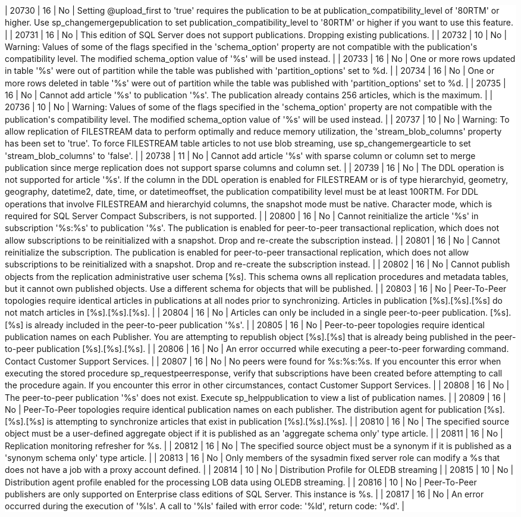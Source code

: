 | 20730 | 16 | No | Setting @upload_first to 'true' requires the publication to be at publication_compatibility_level of '80RTM' or higher. Use sp_changemergepublication to set publication_compatibility_level to '80RTM' or higher if you want to use this feature. |
| 20731 | 16 | No | This edition of SQL Server does not support publications. Dropping existing publications. |
| 20732 | 10 | No | Warning: Values of some of the flags specified in the 'schema_option' property are not compatible with the publication's compatibility level. The modified schema_option value of '%s' will be used instead. |
| 20733 | 16 | No | One or more rows updated in table '%s' were out of partition while the table was published with 'partition_options' set to %d. |
| 20734 | 16 | No | One or more rows deleted in table '%s' were out of partition while the table was published with 'partition_options' set to %d. |
| 20735 | 16 | No | Cannot add article '%s' to publication '%s'. The publication already contains 256 articles, which is the maximum. |
| 20736 | 10 | No | Warning: Values of some of the flags specified in the 'schema_option' property are not compatible with the publication's compatibility level. The modified schema_option value of '%s' will be used instead. |
| 20737 | 10 | No | Warning: To allow replication of FILESTREAM data to perform optimally and reduce memory utilization, the 'stream_blob_columns' property has been set to 'true'. To force FILESTREAM table articles to not use blob streaming, use sp_changemergearticle to set 'stream_blob_columns' to 'false'. |
| 20738 | 11 | No | Cannot add article '%s' with sparse column or column set to merge publication since merge replication does not support sparse columns and column set. |
| 20739 | 16 | No | The DDL operation is not supported for article '%s'. If the column in the DDL operation is enabled for FILESTREAM or is of type hierarchyid, geometry, geography, datetime2, date, time, or datetimeoffset, the publication compatibility level must be at least 100RTM. For DDL operations that involve FILESTREAM and hierarchyid columns, the snapshot mode must be native. Character mode, which is required for SQL Server Compact Subscribers, is not supported. |
| 20800 | 16 | No | Cannot reinitialize the article '%s' in subscription '%s:%s' to publication '%s'. The publication is enabled for peer-to-peer transactional replication, which does not allow subscriptions to be reinitialized with a snapshot. Drop and re-create the subscription instead. |
| 20801 | 16 | No | Cannot reinitialize the subscription. The publication is enabled for peer-to-peer transactional replication, which does not allow subscriptions to be reinitialized with a snapshot. Drop and re-create the subscription instead. |
| 20802 | 16 | No | Cannot publish objects from the replication administrative user schema \[%s\]. This schema owns all replication procedures and metadata tables, but it cannot own published objects. Use a different schema for objects that will be published. |
| 20803 | 16 | No | Peer-To-Peer topologies require identical articles in publications at all nodes prior to synchronizing. Articles in publication \[%s\].\[%s\].\[%s\] do not match articles in \[%s\].\[%s\].\[%s\]. |
| 20804 | 16 | No | Articles can only be included in a single peer-to-peer publication. \[%s\].\[%s\] is already included in the peer-to-peer publication '%s'. |
| 20805 | 16 | No | Peer-to-peer topologies require identical publication names on each Publisher. You are attempting to republish object \[%s\].\[%s\] that is already being published in the peer-to-peer publication \[%s\].\[%s\].\[%s\]. |
| 20806 | 16 | No | An error occurred while executing a peer-to-peer forwarding command. Contact Customer Support Services. |
| 20807 | 16 | No | No peers were found for %s:%s:%s. If you encounter this error when executing the stored procedure sp_requestpeerresponse, verify that subscriptions have been created before attempting to call the procedure again. If you encounter this error in other circumstances, contact Customer Support Services. |
| 20808 | 16 | No | The peer-to-peer publication '%s' does not exist. Execute sp_helppublication to view a list of publication names. |
| 20809 | 16 | No | Peer-To-Peer topologies require identical publication names on each publisher. The distribution agent for publication \[%s\].\[%s\].\[%s\] is attempting to synchronize articles that exist in publication \[%s\].\[%s\].\[%s\]. |
| 20810 | 16 | No | The specified source object must be a user-defined aggregate object if it is published as an 'aggregate schema only' type article. |
| 20811 | 16 | No | Replication monitoring refresher for %s. |
| 20812 | 16 | No | The specified source object must be a synonym if it is published as a 'synonym schema only' type article. |
| 20813 | 16 | No | Only members of the sysadmin fixed server role can modify a %s that does not have a job with a proxy account defined. |
| 20814 | 10 | No | Distribution Profile for OLEDB streaming |
| 20815 | 10 | No | Distribution agent profile enabled for the processing LOB data using OLEDB streaming. |
| 20816 | 10 | No | Peer-To-Peer publishers are only supported on Enterprise class editions of SQL Server. This instance is %s. |
| 20817 | 16 | No | An error occurred during the execution of '%ls'. A call to '%ls' failed with error code: '%ld', return code: '%d'. |
